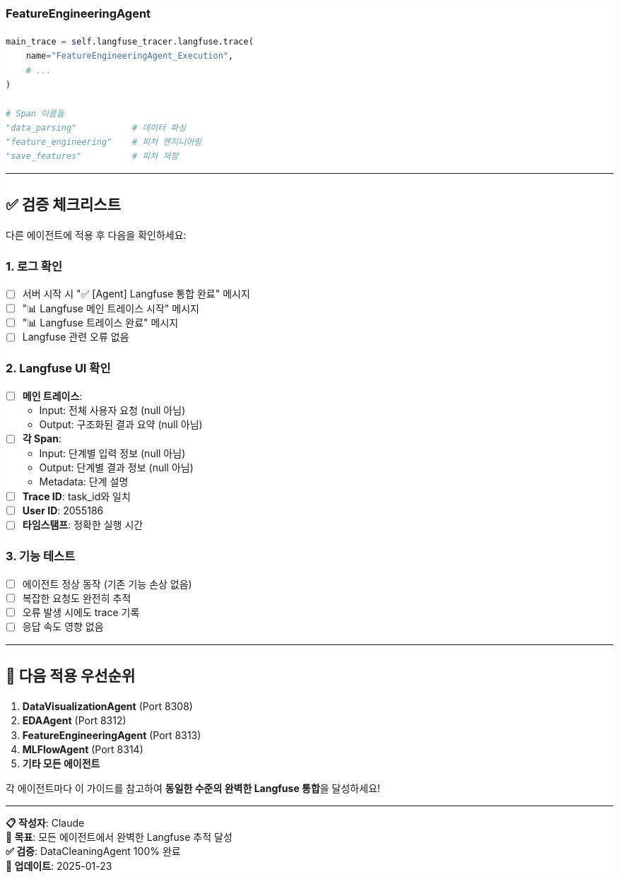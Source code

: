 ### FeatureEngineeringAgent
```python
main_trace = self.langfuse_tracer.langfuse.trace(
    name="FeatureEngineeringAgent_Execution",
    # ...
)

# Span 이름들
"data_parsing"           # 데이터 파싱
"feature_engineering"    # 피처 엔지니어링
"save_features"          # 피처 저장
```

---

## ✅ 검증 체크리스트

다른 에이전트에 적용 후 다음을 확인하세요:

### 1. 로그 확인
- [ ] 서버 시작 시 "✅ [Agent] Langfuse 통합 완료" 메시지
- [ ] "📊 Langfuse 메인 트레이스 시작" 메시지
- [ ] "📊 Langfuse 트레이스 완료" 메시지
- [ ] Langfuse 관련 오류 없음

### 2. Langfuse UI 확인
- [ ] **메인 트레이스**: 
  - Input: 전체 사용자 요청 (null 아님)
  - Output: 구조화된 결과 요약 (null 아님)
- [ ] **각 Span**: 
  - Input: 단계별 입력 정보 (null 아님)
  - Output: 단계별 결과 정보 (null 아님)
  - Metadata: 단계 설명
- [ ] **Trace ID**: task_id와 일치
- [ ] **User ID**: 2055186
- [ ] **타임스탬프**: 정확한 실행 시간

### 3. 기능 테스트
- [ ] 에이전트 정상 동작 (기존 기능 손상 없음)
- [ ] 복잡한 요청도 완전히 추적
- [ ] 오류 발생 시에도 trace 기록
- [ ] 응답 속도 영향 없음

---

## 🚀 다음 적용 우선순위

1. **DataVisualizationAgent** (Port 8308)
2. **EDAAgent** (Port 8312) 
3. **FeatureEngineeringAgent** (Port 8313)
4. **MLFlowAgent** (Port 8314)
5. **기타 모든 에이전트**

각 에이전트마다 이 가이드를 참고하여 **동일한 수준의 완벽한 Langfuse 통합**을 달성하세요!

---

**📋 작성자**: Claude  
**🎯 목표**: 모든 에이전트에서 완벽한 Langfuse 추적 달성  
**✅ 검증**: DataCleaningAgent 100% 완료  
**📅 업데이트**: 2025-01-23
